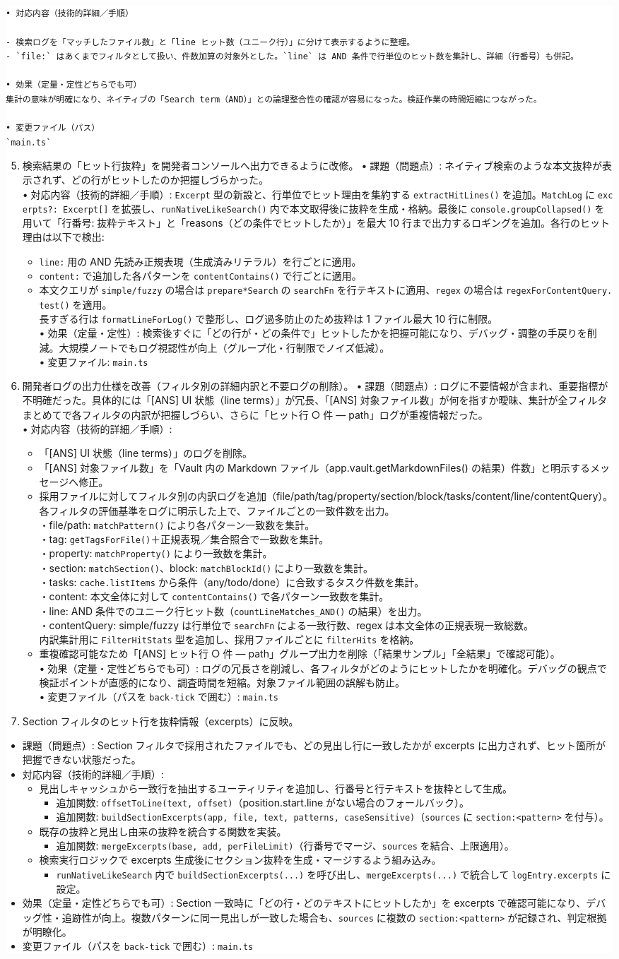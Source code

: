     • 対応内容（技術的詳細／手順）

    - 検索ログを「マッチしたファイル数」と「line ヒット数（ユニーク行）」に分けて表示するように整理。
    - `file:` はあくまでフィルタとして扱い、件数加算の対象外とした。`line` は AND 条件で行単位のヒット数を集計し、詳細（行番号）も併記。

    • 効果（定量・定性どちらでも可）  
    集計の意味が明確になり、ネイティブの「Search term（AND）」との論理整合性の確認が容易になった。検証作業の時間短縮につながった。

    • 変更ファイル（パス）  
    `main.ts`

5.  検索結果の「ヒット行抜粋」を開発者コンソールへ出力できるように改修。
    • 課題（問題点）: ネイティブ検索のような本文抜粋が表示されず、どの行がヒットしたのか把握しづらかった。  
    • 対応内容（技術的詳細／手順）: `Excerpt` 型の新設と、行単位でヒット理由を集約する `extractHitLines()` を追加。`MatchLog` に `excerpts?: Excerpt[]` を拡張し、`runNativeLikeSearch()` 内で本文取得後に抜粋を生成・格納。最後に `console.groupCollapsed()` を用いて「行番号: 抜粋テキスト」と「reasons（どの条件でヒットしたか）」を最大 10 行まで出力するロギングを追加。各行のヒット理由は以下で検出:

    - `line:` 用の AND 先読み正規表現（生成済みリテラル）を行ごとに適用。
    - `content:` で追加した各パターンを `contentContains()` で行ごとに適用。
    - 本文クエリが `simple/fuzzy` の場合は `prepare*Search` の `searchFn` を行テキストに適用、`regex` の場合は `regexForContentQuery.test()` を適用。  
       長すぎる行は `formatLineForLog()` で整形し、ログ過多防止のため抜粋は 1 ファイル最大 10 行に制限。  
      • 効果（定量・定性）: 検索後すぐに「どの行が・どの条件で」ヒットしたかを把握可能になり、デバッグ・調整の手戻りを削減。大規模ノートでもログ視認性が向上（グループ化・行制限でノイズ低減）。  
      • 変更ファイル: `main.ts`

6.  開発者ログの出力仕様を改善（フィルタ別の詳細内訳と不要ログの削除）。
    • 課題（問題点）: ログに不要情報が含まれ、重要指標が不明確だった。具体的には「[ANS] UI 状態（line terms）」が冗長、「[ANS] 対象ファイル数」が何を指すか曖昧、集計が全フィルタまとめてで各フィルタの内訳が把握しづらい、さらに「ヒット行 ○ 件 — path」ログが重複情報だった。  
    • 対応内容（技術的詳細／手順）:

    - 「[ANS] UI 状態（line terms）」のログを削除。
    - 「[ANS] 対象ファイル数」を「Vault 内の Markdown ファイル（app.vault.getMarkdownFiles() の結果）件数」と明示するメッセージへ修正。
    - 採用ファイルに対してフィルタ別の内訳ログを追加（file/path/tag/property/section/block/tasks/content/line/contentQuery）。各フィルタの評価基準をログに明示した上で、ファイルごとの一致件数を出力。  
      ・file/path: `matchPattern()` により各パターン一致数を集計。  
      ・tag: `getTagsForFile()`＋正規表現／集合照合で一致数を集計。  
      ・property: `matchProperty()` により一致数を集計。  
      ・section: `matchSection()`、block: `matchBlockId()` により一致数を集計。  
      ・tasks: `cache.listItems` から条件（any/todo/done）に合致するタスク件数を集計。  
      ・content: 本文全体に対して `contentContains()` で各パターン一致数を集計。  
      ・line: AND 条件でのユニーク行ヒット数（`countLineMatches_AND()` の結果）を出力。  
      ・contentQuery: simple/fuzzy は行単位で `searchFn` による一致行数、regex は本文全体の正規表現一致総数。  
      内訳集計用に `FilterHitStats` 型を追加し、採用ファイルごとに `filterHits` を格納。
    - 重複確認可能なため「[ANS] ヒット行 ○ 件 — path」グループ出力を削除（「結果サンプル」「全結果」で確認可能）。  
      • 効果（定量・定性どちらでも可）: ログの冗長さを削減し、各フィルタがどのようにヒットしたかを明確化。デバッグの観点で検証ポイントが直感的になり、調査時間を短縮。対象ファイル範囲の誤解も防止。  
      • 変更ファイル（パスを `back-tick` で囲む）: `main.ts`

7.  Section フィルタのヒット行を抜粋情報（excerpts）に反映。

- 課題（問題点）: Section フィルタで採用されたファイルでも、どの見出し行に一致したかが excerpts に出力されず、ヒット箇所が把握できない状態だった。
- 対応内容（技術的詳細／手順）:
  - 見出しキャッシュから一致行を抽出するユーティリティを追加し、行番号と行テキストを抜粋として生成。
    - 追加関数: `offsetToLine(text, offset)`（position.start.line がない場合のフォールバック）。
    - 追加関数: `buildSectionExcerpts(app, file, text, patterns, caseSensitive)`（`sources` に `section:<pattern>` を付与）。
  - 既存の抜粋と見出し由来の抜粋を統合する関数を実装。
    - 追加関数: `mergeExcerpts(base, add, perFileLimit)`（行番号でマージ、`sources` を結合、上限適用）。
  - 検索実行ロジックで excerpts 生成後にセクション抜粋を生成・マージするよう組み込み。
    - `runNativeLikeSearch` 内で `buildSectionExcerpts(...)` を呼び出し、`mergeExcerpts(...)` で統合して `logEntry.excerpts` に設定。
- 効果（定量・定性どちらでも可）: Section 一致時に「どの行・どのテキストにヒットしたか」を excerpts で確認可能になり、デバッグ性・追跡性が向上。複数パターンに同一見出しが一致した場合も、`sources` に複数の `section:<pattern>` が記録され、判定根拠が明瞭化。
- 変更ファイル（パスを `back-tick` で囲む）: `main.ts`
